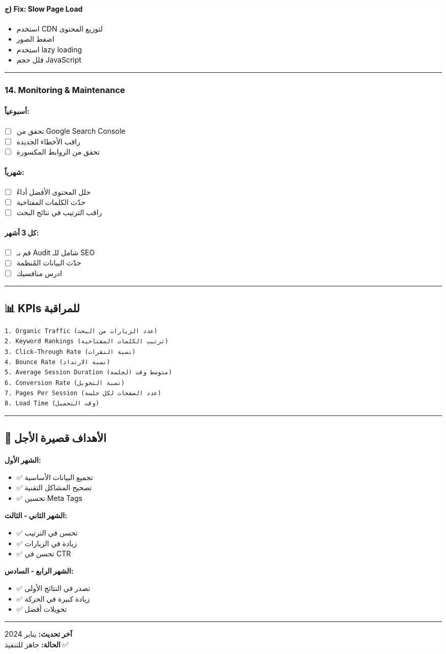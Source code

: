 #### ج) Fix: Slow Page Load
- استخدم CDN لتوزيع المحتوى
- اضغط الصور
- استخدم lazy loading
- قلل حجم JavaScript

---

### 14. **Monitoring & Maintenance**

#### أسبوعياً:
- [ ] تحقق من Google Search Console
- [ ] راقب الأخطاء الجديدة
- [ ] تحقق من الروابط المكسورة

#### شهرياً:
- [ ] حلل المحتوى الأفضل أداءً
- [ ] حدّث الكلمات المفتاحية
- [ ] راقب الترتيب في نتائج البحث

#### كل 3 أشهر:
- [ ] قم بـ Audit شامل للـ SEO
- [ ] حدّث البيانات المُنظمة
- [ ] ادرس منافسيك

---

## 📊 KPIs للمراقبة

```
1. Organic Traffic (عدد الزيارات من البحث)
2. Keyword Rankings (ترتيب الكلمات المفتاحية)
3. Click-Through Rate (نسبة النقرات)
4. Bounce Rate (نسبة الارتداد)
5. Average Session Duration (متوسط وقت الجلسة)
6. Conversion Rate (نسبة التحويل)
7. Pages Per Session (عدد الصفحات لكل جلسة)
8. Load Time (وقت التحميل)
```

---

## 🎯 الأهداف قصيرة الأجل

**الشهر الأول:**
- ✅ تجميع البيانات الأساسية
- ✅ تصحيح المشاكل التقنية
- ✅ تحسين Meta Tags

**الشهر الثاني - الثالث:**
- ✅ تحسن في الترتيب
- ✅ زيادة في الزيارات
- ✅ تحسن في CTR

**الشهر الرابع - السادس:**
- ✅ تصدر في النتائج الأولى
- ✅ زيادة كبيرة في الحركة
- ✅ تحويلات أفضل

---

**آخر تحديث:** يناير 2024  
**الحالة:** جاهز للتنفيذ ✅